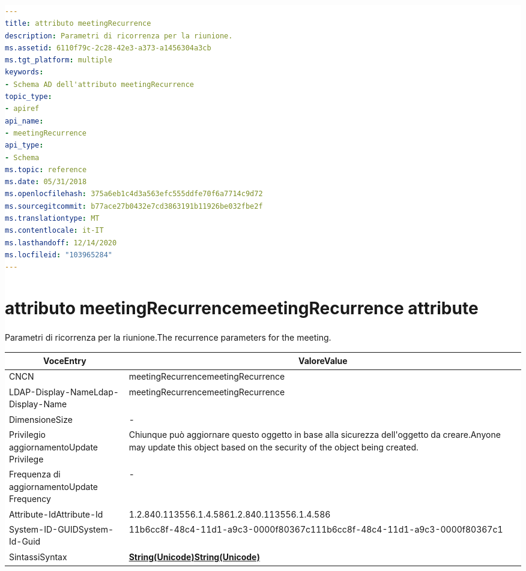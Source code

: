 ```yaml
---
title: attributo meetingRecurrence
description: Parametri di ricorrenza per la riunione.
ms.assetid: 6110f79c-2c28-42e3-a373-a1456304a3cb
ms.tgt_platform: multiple
keywords:
- Schema AD dell'attributo meetingRecurrence
topic_type:
- apiref
api_name:
- meetingRecurrence
api_type:
- Schema
ms.topic: reference
ms.date: 05/31/2018
ms.openlocfilehash: 375a6eb1c4d3a563efc555ddfe70f6a7714c9d72
ms.sourcegitcommit: b77ace27b0432e7cd3863191b11926be032fbe2f
ms.translationtype: MT
ms.contentlocale: it-IT
ms.lasthandoff: 12/14/2020
ms.locfileid: "103965284"
---
```

# <a name="meetingrecurrence-attribute"></a><span data-ttu-id="c36c0-104">attributo meetingRecurrence</span><span class="sxs-lookup"><span data-stu-id="c36c0-104">meetingRecurrence attribute</span></span>

<span data-ttu-id="c36c0-105">Parametri di ricorrenza per la riunione.</span><span class="sxs-lookup"><span data-stu-id="c36c0-105">The recurrence parameters for the meeting.</span></span>



| <span data-ttu-id="c36c0-106">Voce</span><span class="sxs-lookup"><span data-stu-id="c36c0-106">Entry</span></span> | <span data-ttu-id="c36c0-107">Valore</span><span class="sxs-lookup"><span data-stu-id="c36c0-107">Value</span></span> |
|-------------------|----------------------------------------------------------------------------------|
| <span data-ttu-id="c36c0-108">CN</span><span class="sxs-lookup"><span data-stu-id="c36c0-108">CN</span></span>                | <span data-ttu-id="c36c0-109">meetingRecurrence</span><span class="sxs-lookup"><span data-stu-id="c36c0-109">meetingRecurrence</span></span>                                                                |
| <span data-ttu-id="c36c0-110">LDAP-Display-Name</span><span class="sxs-lookup"><span data-stu-id="c36c0-110">Ldap-Display-Name</span></span> | <span data-ttu-id="c36c0-111">meetingRecurrence</span><span class="sxs-lookup"><span data-stu-id="c36c0-111">meetingRecurrence</span></span>                                                                |
| <span data-ttu-id="c36c0-112">Dimensione</span><span class="sxs-lookup"><span data-stu-id="c36c0-112">Size</span></span>              | \-                                                                               |
| <span data-ttu-id="c36c0-113">Privilegio aggiornamento</span><span class="sxs-lookup"><span data-stu-id="c36c0-113">Update Privilege</span></span>  | <span data-ttu-id="c36c0-114">Chiunque può aggiornare questo oggetto in base alla sicurezza dell'oggetto da creare.</span><span class="sxs-lookup"><span data-stu-id="c36c0-114">Anyone may update this object based on the security of the object being created.</span></span> |
| <span data-ttu-id="c36c0-115">Frequenza di aggiornamento</span><span class="sxs-lookup"><span data-stu-id="c36c0-115">Update Frequency</span></span>  | \-                                                                               |
| <span data-ttu-id="c36c0-116">Attribute-Id</span><span class="sxs-lookup"><span data-stu-id="c36c0-116">Attribute-Id</span></span>      | <span data-ttu-id="c36c0-117">1.2.840.113556.1.4.586</span><span class="sxs-lookup"><span data-stu-id="c36c0-117">1.2.840.113556.1.4.586</span></span>                                                           |
| <span data-ttu-id="c36c0-118">System-ID-GUID</span><span class="sxs-lookup"><span data-stu-id="c36c0-118">System-Id-Guid</span></span>    | <span data-ttu-id="c36c0-119">11b6cc8f-48c4-11d1-a9c3-0000f80367c1</span><span class="sxs-lookup"><span data-stu-id="c36c0-119">11b6cc8f-48c4-11d1-a9c3-0000f80367c1</span></span>                                             |
| <span data-ttu-id="c36c0-120">Sintassi</span><span class="sxs-lookup"><span data-stu-id="c36c0-120">Syntax</span></span>            | [<span data-ttu-id="c36c0-121">**String(Unicode)**</span><span class="sxs-lookup"><span data-stu-id="c36c0-121">**String(Unicode)**</span></span>](s-string-unicode.md)                                      |

